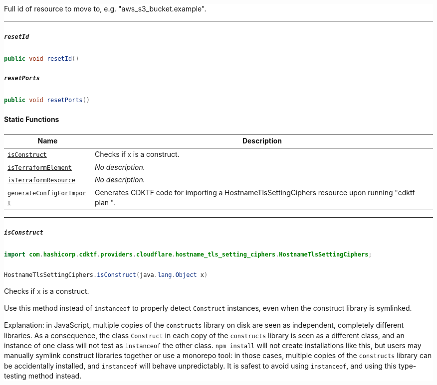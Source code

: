 Full id of resource to move to, e.g. "aws_s3_bucket.example".

---

##### `resetId` <a name="resetId" id="@cdktf/provider-cloudflare.hostnameTlsSettingCiphers.HostnameTlsSettingCiphers.resetId"></a>

```java
public void resetId()
```

##### `resetPorts` <a name="resetPorts" id="@cdktf/provider-cloudflare.hostnameTlsSettingCiphers.HostnameTlsSettingCiphers.resetPorts"></a>

```java
public void resetPorts()
```

#### Static Functions <a name="Static Functions" id="Static Functions"></a>

| **Name** | **Description** |
| --- | --- |
| <code><a href="#@cdktf/provider-cloudflare.hostnameTlsSettingCiphers.HostnameTlsSettingCiphers.isConstruct">isConstruct</a></code> | Checks if `x` is a construct. |
| <code><a href="#@cdktf/provider-cloudflare.hostnameTlsSettingCiphers.HostnameTlsSettingCiphers.isTerraformElement">isTerraformElement</a></code> | *No description.* |
| <code><a href="#@cdktf/provider-cloudflare.hostnameTlsSettingCiphers.HostnameTlsSettingCiphers.isTerraformResource">isTerraformResource</a></code> | *No description.* |
| <code><a href="#@cdktf/provider-cloudflare.hostnameTlsSettingCiphers.HostnameTlsSettingCiphers.generateConfigForImport">generateConfigForImport</a></code> | Generates CDKTF code for importing a HostnameTlsSettingCiphers resource upon running "cdktf plan <stack-name>". |

---

##### `isConstruct` <a name="isConstruct" id="@cdktf/provider-cloudflare.hostnameTlsSettingCiphers.HostnameTlsSettingCiphers.isConstruct"></a>

```java
import com.hashicorp.cdktf.providers.cloudflare.hostname_tls_setting_ciphers.HostnameTlsSettingCiphers;

HostnameTlsSettingCiphers.isConstruct(java.lang.Object x)
```

Checks if `x` is a construct.

Use this method instead of `instanceof` to properly detect `Construct`
instances, even when the construct library is symlinked.

Explanation: in JavaScript, multiple copies of the `constructs` library on
disk are seen as independent, completely different libraries. As a
consequence, the class `Construct` in each copy of the `constructs` library
is seen as a different class, and an instance of one class will not test as
`instanceof` the other class. `npm install` will not create installations
like this, but users may manually symlink construct libraries together or
use a monorepo tool: in those cases, multiple copies of the `constructs`
library can be accidentally installed, and `instanceof` will behave
unpredictably. It is safest to avoid using `instanceof`, and using
this type-testing method instead.
